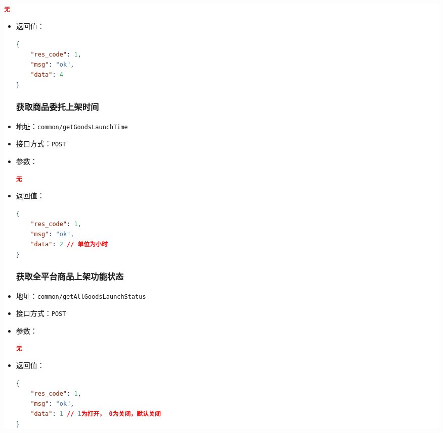   ```json
  无
  ```

  

* 返回值：

  ```json
  {
      "res_code": 1,
      "msg": "ok",
      "data": 4
  }
  ```

  ### 获取商品委托上架时间

* 地址：`common/getGoodsLaunchTime`

* 接口方式：`POST`

* 参数：

  ```json
  无
  ```

  

* 返回值：

  ```json
  {
      "res_code": 1,
      "msg": "ok",
      "data": 2 // 单位为小时
  }
  ```

  ### 获取全平台商品上架功能状态

* 地址：`common/getAllGoodsLaunchStatus`

* 接口方式：`POST`

* 参数：

  ```json
  无
  ```

  

* 返回值：

  ```json
  {
      "res_code": 1,
      "msg": "ok",
      "data": 1 // 1为打开， 0为关闭，默认关闭
  }
  ```
